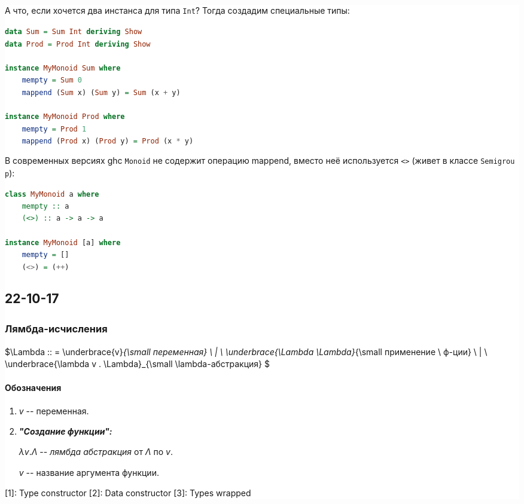 



А что, если хочется два инстанса для типа `Int`? Тогда создадим специальные типы:

```haskell
data Sum = Sum Int deriving Show
data Prod = Prod Int deriving Show

instance MyMonoid Sum where 
    mempty = Sum 0 
    mappend (Sum x) (Sum y) = Sum (x + y)

instance MyMonoid Prod where 
    mempty = Prod 1
    mappend (Prod x) (Prod y) = Prod (x * y)
```





В современных версиях ghc `Monoid` не содержит операцию mappend, вместо неё используется `<>` (живет в классе `Semigroup`):

```haskell
class MyMonoid a where
    mempty :: a
    (<>) :: a -> a -> a
    
instance MyMonoid [a] where 
    mempty = []
    (<>) = (++)
```









## 22-10-17

### Лямбда-исчисления

$\Lambda :: = \underbrace{v}_{\small переменная} \ | \ \underbrace{\Lambda \Lambda}_{\small применение \ ф-ции} \ | \ \underbrace{\lambda v . \Lambda}_{\small \lambda-абстракция} $ 



#### Обозначения

1. $v$ -- переменная.

2. ***"Создание функции":***

   $\lambda v . \Lambda$ -- *лямбда абстракция* от $\Lambda$ по $v$. 

   $v$ -- название аргумента функции.


 [1]: Type constructor
 [2]: Data constructor
 [3]: Types wrapped